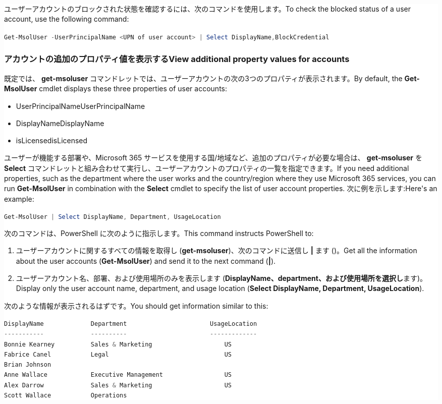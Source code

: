<span data-ttu-id="f4ead-187">ユーザーアカウントのブロックされた状態を確認するには、次のコマンドを使用します。</span><span class="sxs-lookup"><span data-stu-id="f4ead-187">To check the blocked status of a user account, use the following command:</span></span>
  
```powershell
Get-MsolUser -UserPrincipalName <UPN of user account> | Select DisplayName,BlockCredential
```

### <a name="view-additional-property-values-for-accounts"></a><span data-ttu-id="f4ead-188">アカウントの追加のプロパティ値を表示する</span><span class="sxs-lookup"><span data-stu-id="f4ead-188">View additional property values for accounts</span></span>

<span data-ttu-id="f4ead-189">既定では、 **get-msoluser** コマンドレットでは、ユーザーアカウントの次の3つのプロパティが表示されます。</span><span class="sxs-lookup"><span data-stu-id="f4ead-189">By default, the **Get-MsolUser** cmdlet displays these three properties of user accounts:</span></span>
  
- <span data-ttu-id="f4ead-190">UserPrincipalName</span><span class="sxs-lookup"><span data-stu-id="f4ead-190">UserPrincipalName</span></span>
    
- <span data-ttu-id="f4ead-191">DisplayName</span><span class="sxs-lookup"><span data-stu-id="f4ead-191">DisplayName</span></span>
    
- <span data-ttu-id="f4ead-192">isLicensed</span><span class="sxs-lookup"><span data-stu-id="f4ead-192">isLicensed</span></span>
    
<span data-ttu-id="f4ead-193">ユーザーが機能する部署や、Microsoft 365 サービスを使用する国/地域など、追加のプロパティが必要な場合は、 **get-msoluser** を **Select** コマンドレットと組み合わせて実行し、ユーザーアカウントのプロパティの一覧を指定できます。</span><span class="sxs-lookup"><span data-stu-id="f4ead-193">If you need additional properties, such as the department where the user works and the country/region where they use Microsoft 365 services, you can run **Get-MsolUser** in combination with the **Select** cmdlet to specify the list of user account properties.</span></span> <span data-ttu-id="f4ead-194">次に例を示します:</span><span class="sxs-lookup"><span data-stu-id="f4ead-194">Here's an example:</span></span>
  
```powershell
Get-MsolUser | Select DisplayName, Department, UsageLocation
```

<span data-ttu-id="f4ead-195">次のコマンドは、PowerShell に次のように指示します。</span><span class="sxs-lookup"><span data-stu-id="f4ead-195">This command instructs PowerShell to:</span></span>
  
1. <span data-ttu-id="f4ead-196">ユーザーアカウントに関するすべての情報を取得し (**get-msoluser**)、次のコマンドに送信し **|** ます ()。</span><span class="sxs-lookup"><span data-stu-id="f4ead-196">Get all the information about the user accounts (**Get-MsolUser**) and send it to the next command (**|**).</span></span>
    
1. <span data-ttu-id="f4ead-197">ユーザーアカウント名、部署、および使用場所のみを表示します (**DisplayName、department、および使用場所を選択し**ます)。</span><span class="sxs-lookup"><span data-stu-id="f4ead-197">Display only the user account name, department, and usage location (**Select DisplayName, Department, UsageLocation**).</span></span>
    
<span data-ttu-id="f4ead-198">次のような情報が表示されるはずです。</span><span class="sxs-lookup"><span data-stu-id="f4ead-198">You should get information similar to this:</span></span>
  
```powershell
DisplayName             Department                       UsageLocation
-----------             ----------                       -------------
Bonnie Kearney          Sales & Marketing                    US
Fabrice Canel           Legal                                US
Brian Johnson
Anne Wallace            Executive Management                 US
Alex Darrow             Sales & Marketing                    US
Scott Wallace           Operations
```
